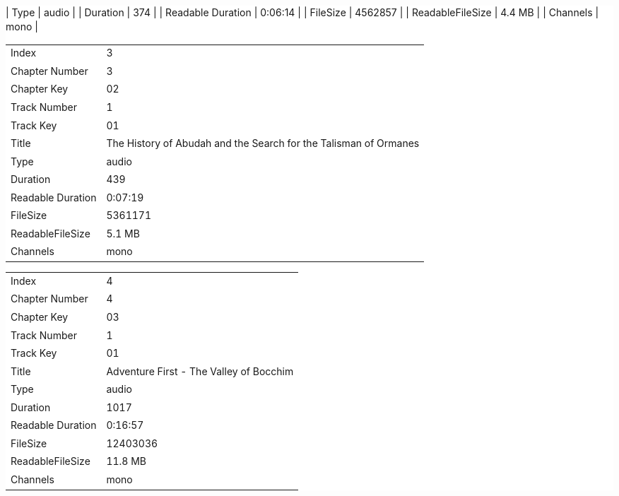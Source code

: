 | Type | audio |
| Duration | 374 |
| Readable Duration | 0:06:14 |
| FileSize | 4562857 |
| ReadableFileSize | 4.4 MB |
| Channels | mono |

|  |  |
| - | - |
| Index | 3 |
| Chapter Number | 3 |
| Chapter Key | 02 |
| Track Number | 1 |
| Track Key | 01 |
| Title | The History of Abudah and the Search for the Talisman of Ormanes |
| Type | audio |
| Duration | 439 |
| Readable Duration | 0:07:19 |
| FileSize | 5361171 |
| ReadableFileSize | 5.1 MB |
| Channels | mono |

|  |  |
| - | - |
| Index | 4 |
| Chapter Number | 4 |
| Chapter Key | 03 |
| Track Number | 1 |
| Track Key | 01 |
| Title | Adventure First - The Valley of Bocchim |
| Type | audio |
| Duration | 1017 |
| Readable Duration | 0:16:57 |
| FileSize | 12403036 |
| ReadableFileSize | 11.8 MB |
| Channels | mono |
